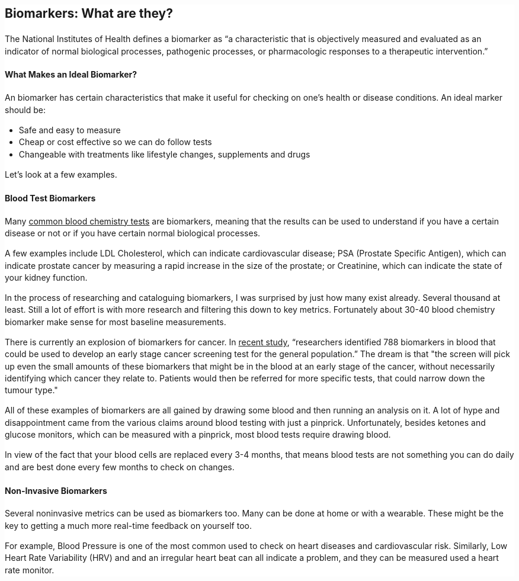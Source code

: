 

## Biomarkers: What are they?

The National Institutes of Health defines a biomarker as “a characteristic that is objectively measured and evaluated as an indicator of normal biological processes, pathogenic processes, or pharmacologic responses to a therapeutic intervention.”

#### What Makes an Ideal Biomarker?

An biomarker has certain characteristics that make it useful for checking on one’s health or disease conditions. An ideal marker should be:

- Safe and easy to measure
- Cheap or cost effective so we can do follow tests
- Changeable with treatments like lifestyle changes, supplements and drugs

Let’s look at a few examples.

#### Blood Test Biomarkers

Many [common blood chemistry tests](http://www.markwk.com/biomarkers.html) are biomarkers, meaning that the results can be used to understand if you have a certain disease or not or if you have certain normal biological processes.

A few examples include LDL Cholesterol, which can indicate cardiovascular disease; PSA (Prostate Specific Antigen), which can indicate prostate cancer by measuring a rapid increase in the size of the prostate; or Creatinine, which can indicate the state of your kidney function.

In the process of researching and cataloguing biomarkers, I was surprised by just how many exist already. Several thousand at least. Still a lot of effort is with more research and filtering this down to key metrics. Fortunately about 30-40 blood chemistry biomarker make sense for most baseline measurements.

There is currently an explosion of biomarkers for cancer. In [recent study](https://www.news-medical.net/news/20160801/Study-creates-comprehensive-list-of-blood-biomarkers-relevant-for-early-detection-of-cancer.aspx), “researchers identified 788 biomarkers in blood that could be used to develop an early stage cancer screening test for the general population.” The dream is that "the screen will pick up even the small amounts of these biomarkers that might be in the blood at an early stage of the cancer, without necessarily identifying which cancer they relate to. Patients would then be referred for more specific tests, that could narrow down the tumour type."

All of these examples of biomarkers are all gained by drawing some blood and then running an analysis on it. A lot of hype and disappointment came from the various claims around blood testing with just a pinprick. Unfortunately, besides ketones and glucose monitors, which can be measured with a pinprick, most blood tests require drawing blood.

In view of the fact that your blood cells are replaced every 3-4 months, that means blood tests are not something you can do daily and are best done every few months to check on changes.

#### Non-Invasive Biomarkers

Several noninvasive metrics can be used as biomarkers too. Many can be done at home or with a wearable. These might be the key to getting a much more real-time feedback on yourself too.

For example, Blood Pressure is one of the most common used to check on heart diseases and cardiovascular risk. Similarly, Low Heart Rate Variability (HRV) and and an irregular heart beat can all indicate a problem, and they can be measured used a heart rate monitor.
